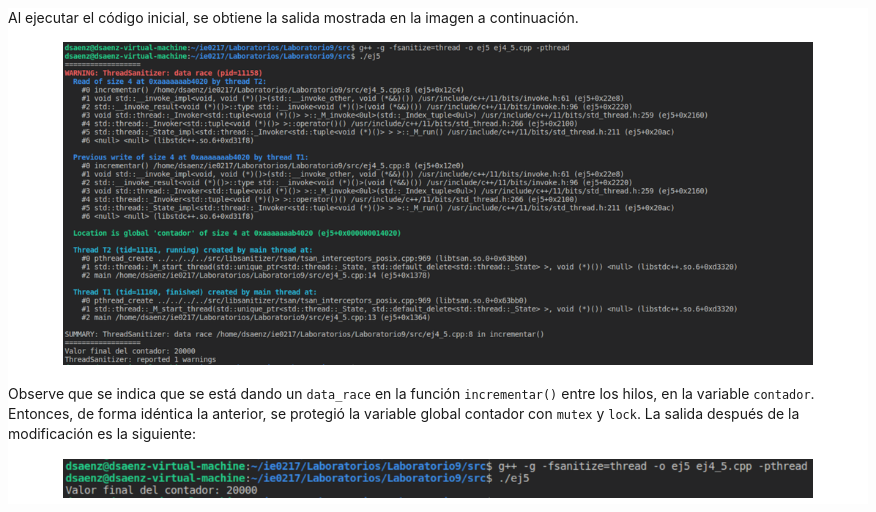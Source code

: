 Al ejecutar el código inicial, se obtiene la salida mostrada en la imagen a continuación.

<p align="center">
  <img width="750" src="./images/ej5_tsan1.png">
</p>

Observe que se indica que se está dando un `data_race` en la función `incrementar()` entre los hilos, en la variable `contador`. Entonces, de forma idéntica la anterior, se protegió la variable global contador con `mutex` y `lock`. La salida después de la modificación es la siguiente: 

<p align="center">
  <img width="750" src="./images/ej5_tsan2.png">
</p>






